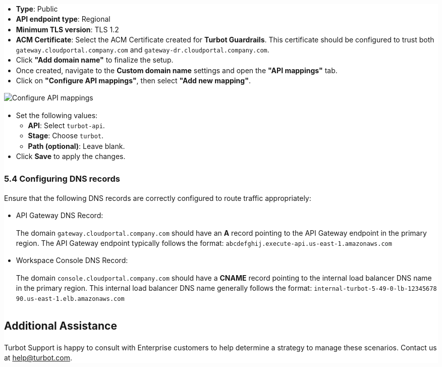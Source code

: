 - **Type**: Public
- **API endpoint type**: Regional
- **Minimum TLS version**: TLS 1.2
- **ACM Certificate**: Select the ACM Certificate created for **Turbot Guardrails**. This certificate should be configured to trust both `gateway.cloudportal.company.com` and `gateway-dr.cloudportal.company.com`.
- Click **"Add domain name"** to finalize the setup.
- Once created, navigate to the **Custom domain name** settings and open the **"API mappings"** tab.
- Click on **"Configure API mappings"**, then select **"Add new mapping"**.

![Configure API mappings](/images/docs/guardrails/guides/hosting-guardrails/disaster-recovery/multi-region-setup/configure-api-mappings.png)

- Set the following values:
  - **API**: Select `turbot-api`.
  - **Stage**: Choose `turbot`.
  - **Path (optional)**: Leave blank.
- Click **Save** to apply the changes.

### **5.4 Configuring DNS records**

Ensure that the following DNS records are correctly configured to route traffic appropriately:

- API Gateway DNS Record:

  The domain `gateway.cloudportal.company.com` should have an **A** record pointing to the API Gateway endpoint in the primary region. The API Gateway endpoint typically follows the format: `abcdefghij.execute-api.us-east-1.amazonaws.com`

- Workspace Console DNS Record:

  The domain `console.cloudportal.company.com` should have a **CNAME** record pointing to the internal load balancer DNS name in the primary region. This internal load balancer DNS name generally follows the format: `internal-turbot-5-49-0-lb-1234567890.us-east-1.elb.amazonaws.com`

## Additional Assistance

Turbot Support is happy to consult with Enterprise customers to help
determine a strategy to manage these scenarios. Contact us at
[help@turbot.com](mailto:help@turbot.com).
